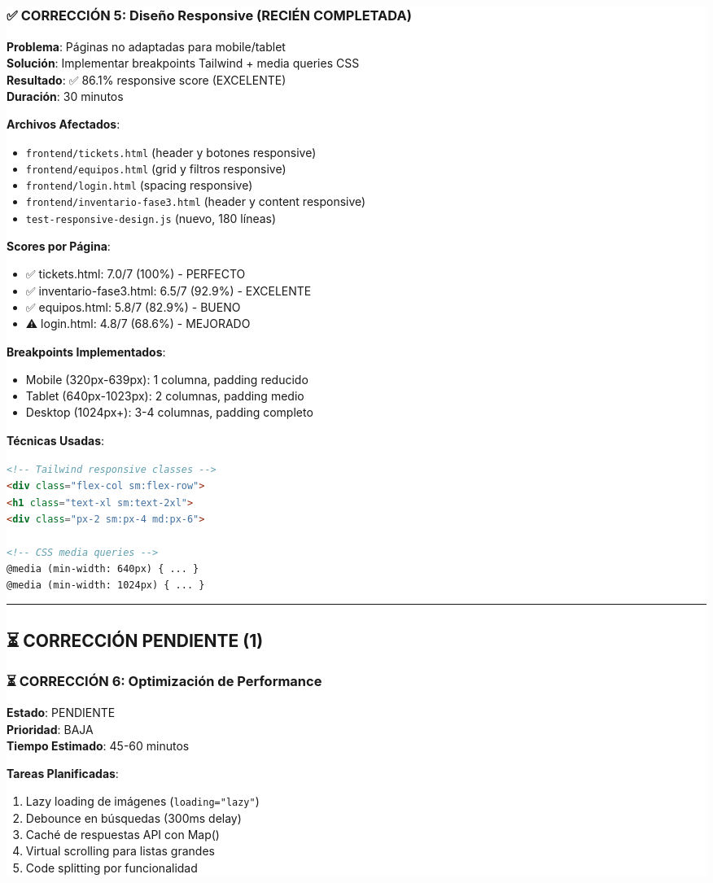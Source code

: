 
### ✅ CORRECCIÓN 5: Diseño Responsive (RECIÉN COMPLETADA)
**Problema**: Páginas no adaptadas para mobile/tablet  
**Solución**: Implementar breakpoints Tailwind + media queries CSS  
**Resultado**: ✅ 86.1% responsive score (EXCELENTE)  
**Duración**: 30 minutos  

**Archivos Afectados**:
- `frontend/tickets.html` (header y botones responsive)
- `frontend/equipos.html` (grid y filtros responsive)
- `frontend/login.html` (spacing responsive)
- `frontend/inventario-fase3.html` (header y content responsive)
- `test-responsive-design.js` (nuevo, 180 líneas)

**Scores por Página**:
- ✅ tickets.html: 7.0/7 (100%) - PERFECTO
- ✅ inventario-fase3.html: 6.5/7 (92.9%) - EXCELENTE
- ✅ equipos.html: 5.8/7 (82.9%) - BUENO
- ⚠️ login.html: 4.8/7 (68.6%) - MEJORADO

**Breakpoints Implementados**:
- Mobile (320px-639px): 1 columna, padding reducido
- Tablet (640px-1023px): 2 columnas, padding medio
- Desktop (1024px+): 3-4 columnas, padding completo

**Técnicas Usadas**:
```html
<!-- Tailwind responsive classes -->
<div class="flex-col sm:flex-row">
<h1 class="text-xl sm:text-2xl">
<div class="px-2 sm:px-4 md:px-6">

<!-- CSS media queries -->
@media (min-width: 640px) { ... }
@media (min-width: 1024px) { ... }
```

---

## ⏳ CORRECCIÓN PENDIENTE (1)

### ⏳ CORRECCIÓN 6: Optimización de Performance
**Estado**: PENDIENTE  
**Prioridad**: BAJA  
**Tiempo Estimado**: 45-60 minutos  

**Tareas Planificadas**:
1. Lazy loading de imágenes (`loading="lazy"`)
2. Debounce en búsquedas (300ms delay)
3. Caché de respuestas API con Map()
4. Virtual scrolling para listas grandes
5. Code splitting por funcionalidad
